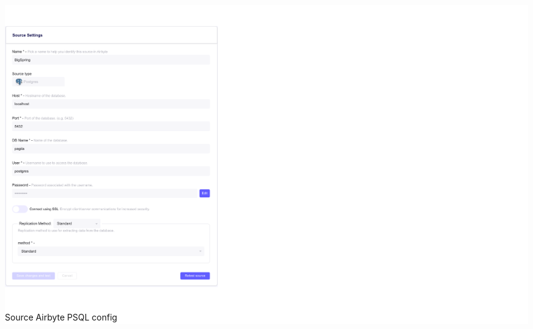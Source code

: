   <img src="imgs/SourcePSQL.png" alt="drawing" height="500" width="350"/>
  <figcaption>Source Airbyte PSQL config</figcaption>
</figure>
